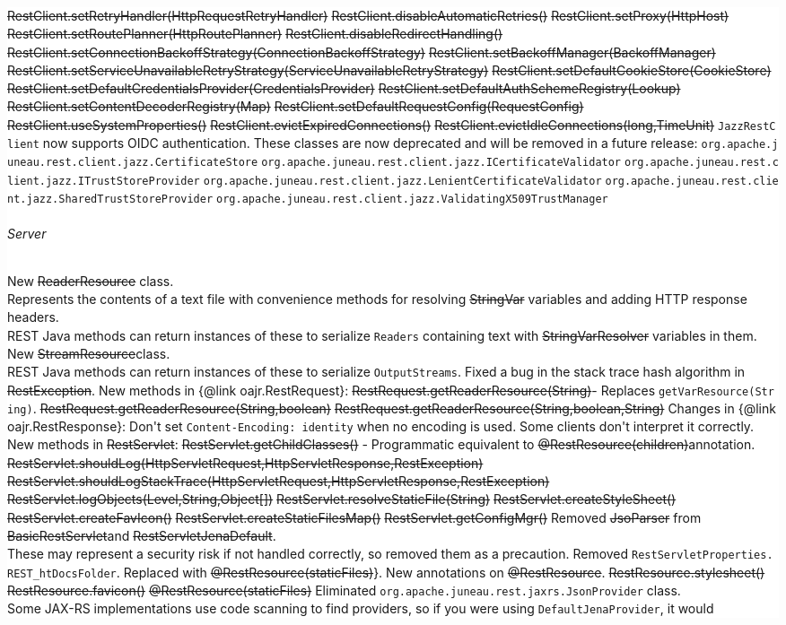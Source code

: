 ~~RestClient.setRetryHandler(HttpRequestRetryHandler)~~
~~RestClient.disableAutomaticRetries()~~
~~RestClient.setProxy(HttpHost)~~
~~RestClient.setRoutePlanner(HttpRoutePlanner)~~
~~RestClient.disableRedirectHandling()~~
~~RestClient.setConnectionBackoffStrategy(ConnectionBackoffStrategy)~~
~~RestClient.setBackoffManager(BackoffManager)~~
~~RestClient.setServiceUnavailableRetryStrategy(ServiceUnavailableRetryStrategy)~~
~~RestClient.setDefaultCookieStore(CookieStore)~~
~~RestClient.setDefaultCredentialsProvider(CredentialsProvider)~~
~~RestClient.setDefaultAuthSchemeRegistry(Lookup)~~
~~RestClient.setContentDecoderRegistry(Map)~~
~~RestClient.setDefaultRequestConfig(RequestConfig)~~
~~RestClient.useSystemProperties()~~
~~RestClient.evictExpiredConnections()~~
~~RestClient.evictIdleConnections(long,TimeUnit)~~
`JazzRestClient` now supports OIDC authentication.
These classes are now deprecated and will be removed in a future release:
`org.apache.juneau.rest.client.jazz.CertificateStore`
`org.apache.juneau.rest.client.jazz.ICertificateValidator`
`org.apache.juneau.rest.client.jazz.ITrustStoreProvider`
`org.apache.juneau.rest.client.jazz.LenientCertificateValidator`
`org.apache.juneau.rest.client.jazz.SharedTrustStoreProvider`
`org.apache.juneau.rest.client.jazz.ValidatingX509TrustManager`
###### Server
New ~~ReaderResource~~ class.   
Represents the contents of a text file with convenience methods for resolving
~~StringVar~~ variables and adding HTTP response headers.	
REST Java methods can return instances of these to serialize `Readers`
containing text with ~~StringVarResolver~~ variables in them.
New ~~StreamResource~~class.   
REST Java methods can return instances of these to serialize `OutputStreams`.
Fixed a bug in the stack trace hash algorithm in ~~RestException~~.
New methods in \{@link oajr.RestRequest\}:
~~RestRequest.getReaderResource(String)~~- Replaces `getVarResource(String)`.
~~RestRequest.getReaderResource(String,boolean)~~
~~RestRequest.getReaderResource(String,boolean,String)~~
Changes in \{@link oajr.RestResponse\}:
Don't set `Content-Encoding: identity` when no encoding is used.  Some clients don't interpret it correctly.
New methods in ~~RestServlet~~:
~~RestServlet.getChildClasses()~~  - Programmatic equivalent to ~~@RestResource(children)~~annotation.
~~RestServlet.shouldLog(HttpServletRequest,HttpServletResponse,RestException)~~
~~RestServlet.shouldLogStackTrace(HttpServletRequest,HttpServletResponse,RestException)~~
~~RestServlet.logObjects(Level,String,Object[])~~
~~RestServlet.resolveStaticFile(String)~~
~~RestServlet.createStyleSheet()~~
~~RestServlet.createFavIcon()~~
~~RestServlet.createStaticFilesMap()~~
~~RestServlet.getConfigMgr()~~
Removed ~~JsoParser~~
from ~~BasicRestServlet~~and ~~RestServletJenaDefault~~.  
These may represent a security risk if not handled correctly, so removed
them as a precaution.
Removed `RestServletProperties.REST_htDocsFolder`.  Replaced with ~~@RestResource(staticFiles)~~\}.
New annotations on ~~@RestResource~~.
~~RestResource.stylesheet()~~
~~RestResource.favicon()~~
~~@RestResource(staticFiles)~~
Eliminated `org.apache.juneau.rest.jaxrs.JsonProvider` class.  
Some JAX-RS implementations use code scanning to find providers, so if you were using `DefaultJenaProvider`, it would